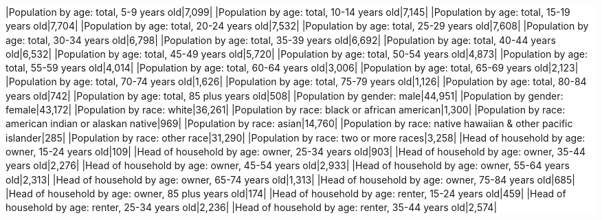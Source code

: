 |Population by age: total, 5-9 years old|7,099|
|Population by age: total, 10-14 years old|7,145|
|Population by age: total, 15-19 years old|7,704|
|Population by age: total, 20-24 years old|7,532|
|Population by age: total, 25-29 years old|7,608|
|Population by age: total, 30-34 years old|6,798|
|Population by age: total, 35-39 years old|6,692|
|Population by age: total, 40-44 years old|6,532|
|Population by age: total, 45-49 years old|5,720|
|Population by age: total, 50-54 years old|4,873|
|Population by age: total, 55-59 years old|4,014|
|Population by age: total, 60-64 years old|3,006|
|Population by age: total, 65-69 years old|2,123|
|Population by age: total, 70-74 years old|1,626|
|Population by age: total, 75-79 years old|1,126|
|Population by age: total, 80-84 years old|742|
|Population by age: total, 85 plus years old|508|
|Population by gender: male|44,951|
|Population by gender: female|43,172|
|Population by race: white|36,261|
|Population by race: black or african american|1,300|
|Population by race: american indian or alaskan native|969|
|Population by race: asian|14,760|
|Population by race: native hawaiian & other pacific islander|285|
|Population by race: other race|31,290|
|Population by race: two or more races|3,258|
|Head of household by age: owner, 15-24 years old|109|
|Head of household by age: owner, 25-34 years old|903|
|Head of household by age: owner, 35-44 years old|2,276|
|Head of household by age: owner, 45-54 years old|2,933|
|Head of household by age: owner, 55-64 years old|2,313|
|Head of household by age: owner, 65-74 years old|1,313|
|Head of household by age: owner, 75-84 years old|685|
|Head of household by age: owner, 85 plus years old|174|
|Head of household by age: renter, 15-24 years old|459|
|Head of household by age: renter, 25-34 years old|2,236|
|Head of household by age: renter, 35-44 years old|2,574|